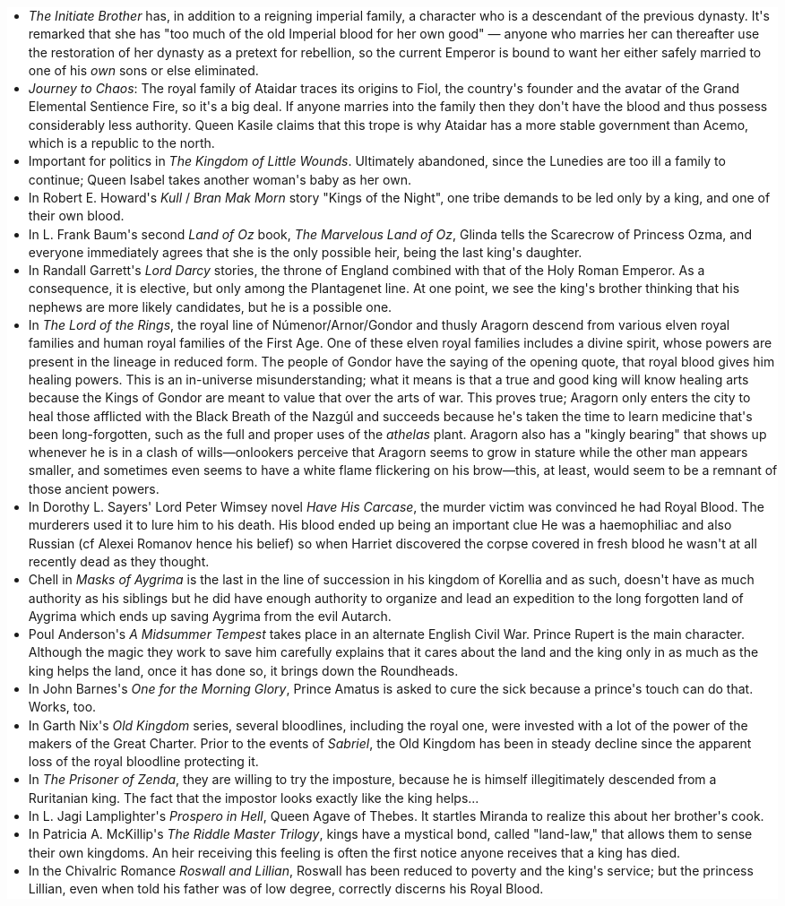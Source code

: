 -   _The Initiate Brother_ has, in addition to a reigning imperial family, a character who is a descendant of the previous dynasty. It's remarked that she has "too much of the old Imperial blood for her own good" — anyone who marries her can thereafter use the restoration of her dynasty as a pretext for rebellion, so the current Emperor is bound to want her either safely married to one of his _own_ sons or else eliminated.
-   _Journey to Chaos_: The royal family of Ataidar traces its origins to Fiol, the country's founder and the avatar of the Grand Elemental Sentience Fire, so it's a big deal. If anyone marries into the family then they don't have the blood and thus possess considerably less authority. Queen Kasile claims that this trope is why Ataidar has a more stable government than Acemo, which is a republic to the north.
-   Important for politics in _The Kingdom of Little Wounds_. Ultimately abandoned, since the Lunedies are too ill a family to continue; Queen Isabel takes another woman's baby as her own.
-   In Robert E. Howard's _Kull_ / _Bran Mak Morn_ story "Kings of the Night", one tribe demands to be led only by a king, and one of their own blood.
-   In L. Frank Baum's second _Land of Oz_ book, _The Marvelous Land of Oz_, Glinda tells the Scarecrow of Princess Ozma, and everyone immediately agrees that she is the only possible heir, being the last king's daughter.
-   In Randall Garrett's _Lord Darcy_ stories, the throne of England combined with that of the Holy Roman Emperor. As a consequence, it is elective, but only among the Plantagenet line. At one point, we see the king's brother thinking that his nephews are more likely candidates, but he is a possible one.
-   In _The Lord of the Rings_, the royal line of Númenor/Arnor/Gondor and thusly Aragorn descend from various elven royal families and human royal families of the First Age. One of these elven royal families includes a divine spirit, whose powers are present in the lineage in reduced form. The people of Gondor have the saying of the opening quote, that royal blood gives him healing powers. This is an in-universe misunderstanding; what it means is that a true and good king will know healing arts because the Kings of Gondor are meant to value that over the arts of war. This proves true; Aragorn only enters the city to heal those afflicted with the Black Breath of the Nazgúl and succeeds because he's taken the time to learn medicine that's been long-forgotten, such as the full and proper uses of the _athelas_ plant. Aragorn also has a "kingly bearing" that shows up whenever he is in a clash of wills—onlookers perceive that Aragorn seems to grow in stature while the other man appears smaller, and sometimes even seems to have a white flame flickering on his brow—this, at least, would seem to be a remnant of those ancient powers.
-   In Dorothy L. Sayers' Lord Peter Wimsey novel _Have His Carcase_, the murder victim was convinced he had Royal Blood. The murderers used it to lure him to his death. His blood ended up being an important clue He was a haemophiliac and also Russian (cf Alexei Romanov hence his belief) so when Harriet discovered the corpse covered in fresh blood he wasn't at all recently dead as they thought.
-   Chell in _Masks of Aygrima_ is the last in the line of succession in his kingdom of Korellia and as such, doesn't have as much authority as his siblings but he did have enough authority to organize and lead an expedition to the long forgotten land of Aygrima which ends up saving Aygrima from the evil Autarch.
-   Poul Anderson's _A Midsummer Tempest_ takes place in an alternate English Civil War. Prince Rupert is the main character. Although the magic they work to save him carefully explains that it cares about the land and the king only in as much as the king helps the land, once it has done so, it brings down the Roundheads.
-   In John Barnes's _One for the Morning Glory_, Prince Amatus is asked to cure the sick because a prince's touch can do that. Works, too.
-   In Garth Nix's _Old Kingdom_ series, several bloodlines, including the royal one, were invested with a lot of the power of the makers of the Great Charter. Prior to the events of _Sabriel_, the Old Kingdom has been in steady decline since the apparent loss of the royal bloodline protecting it.
-   In _The Prisoner of Zenda_, they are willing to try the imposture, because he is himself illegitimately descended from a Ruritanian king. The fact that the impostor looks exactly like the king helps...
-   In L. Jagi Lamplighter's _Prospero in Hell_, Queen Agave of Thebes. It startles Miranda to realize this about her brother's cook.
-   In Patricia A. McKillip's _The Riddle Master Trilogy_, kings have a mystical bond, called "land-law," that allows them to sense their own kingdoms. An heir receiving this feeling is often the first notice anyone receives that a king has died.
-   In the Chivalric Romance _Roswall and Lillian_, Roswall has been reduced to poverty and the king's service; but the princess Lillian, even when told his father was of low degree, correctly discerns his Royal Blood.
    